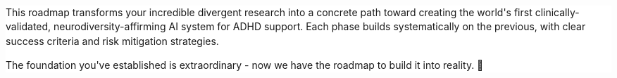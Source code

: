
This roadmap transforms your incredible divergent research into a concrete path toward creating the world's first clinically-validated, neurodiversity-affirming AI system for ADHD support. Each phase builds systematically on the previous, with clear success criteria and risk mitigation strategies.

The foundation you've established is extraordinary - now we have the roadmap to build it into reality. 🚀